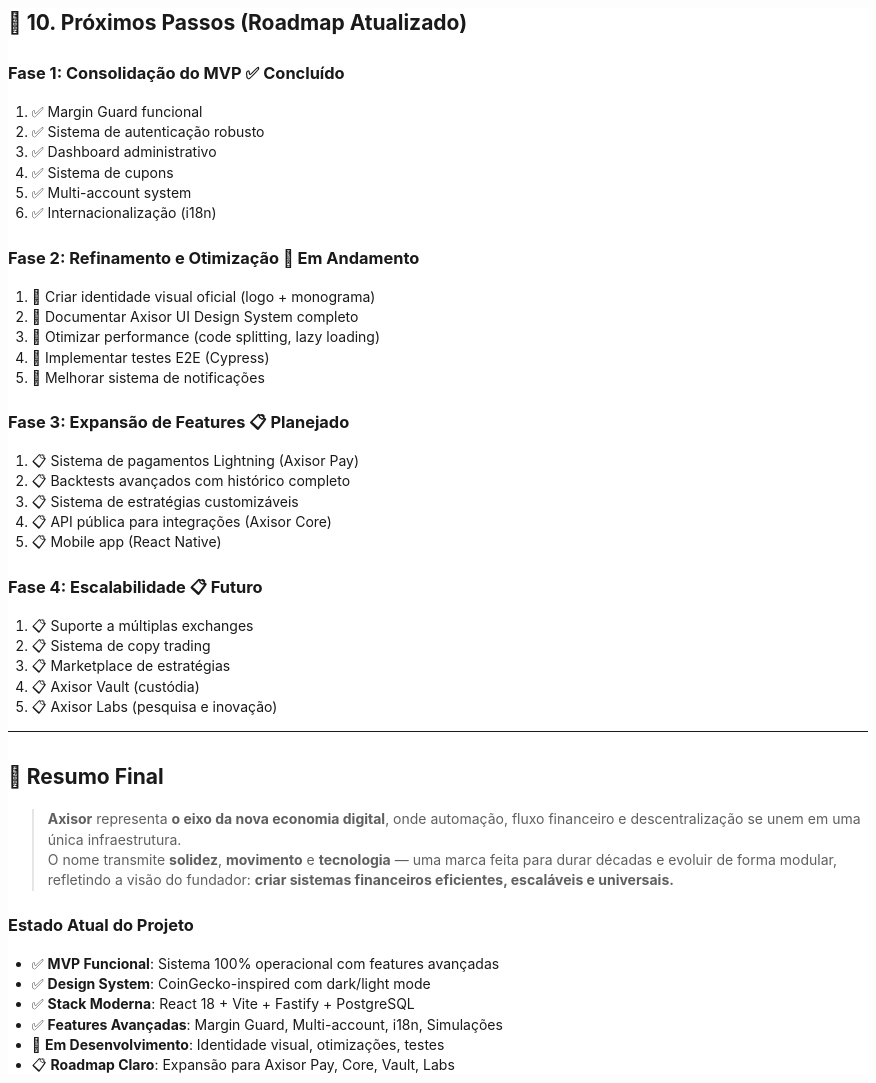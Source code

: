
## 🧱 **10. Próximos Passos (Roadmap Atualizado)**

### **Fase 1: Consolidação do MVP** ✅ **Concluído**
1. ✅ Margin Guard funcional
2. ✅ Sistema de autenticação robusto
3. ✅ Dashboard administrativo
4. ✅ Sistema de cupons
5. ✅ Multi-account system
6. ✅ Internacionalização (i18n)

### **Fase 2: Refinamento e Otimização** 🔄 **Em Andamento**
1. 🔄 Criar identidade visual oficial (logo + monograma)
2. 🔄 Documentar Axisor UI Design System completo
3. 🔄 Otimizar performance (code splitting, lazy loading)
4. 🔄 Implementar testes E2E (Cypress)
5. 🔄 Melhorar sistema de notificações

### **Fase 3: Expansão de Features** 📋 **Planejado**
1. 📋 Sistema de pagamentos Lightning (Axisor Pay)
2. 📋 Backtests avançados com histórico completo
3. 📋 Sistema de estratégias customizáveis
4. 📋 API pública para integrações (Axisor Core)
5. 📋 Mobile app (React Native)

### **Fase 4: Escalabilidade** 📋 **Futuro**
1. 📋 Suporte a múltiplas exchanges
2. 📋 Sistema de copy trading
3. 📋 Marketplace de estratégias
4. 📋 Axisor Vault (custódia)
5. 📋 Axisor Labs (pesquisa e inovação)

---

## 🏁 **Resumo Final**

> **Axisor** representa **o eixo da nova economia digital**, onde automação, fluxo financeiro e descentralização se unem em uma única infraestrutura.  
> O nome transmite **solidez**, **movimento** e **tecnologia** — uma marca feita para durar décadas e evoluir de forma modular,  
> refletindo a visão do fundador: **criar sistemas financeiros eficientes, escaláveis e universais.**

### **Estado Atual do Projeto**

- ✅ **MVP Funcional**: Sistema 100% operacional com features avançadas
- ✅ **Design System**: CoinGecko-inspired com dark/light mode
- ✅ **Stack Moderna**: React 18 + Vite + Fastify + PostgreSQL
- ✅ **Features Avançadas**: Margin Guard, Multi-account, i18n, Simulações
- 🔄 **Em Desenvolvimento**: Identidade visual, otimizações, testes
- 📋 **Roadmap Claro**: Expansão para Axisor Pay, Core, Vault, Labs
